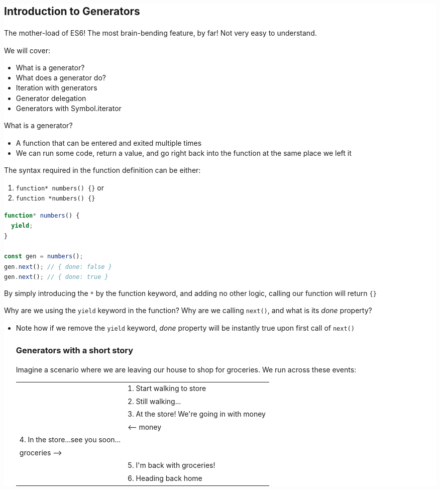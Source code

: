 ## Introduction to Generators

The mother-load of ES6! The most brain-bending feature, by far! Not very easy to understand.

We will cover:

- What is a generator?
- What does a generator do?
- Iteration with generators
- Generator delegation
- Generators with Symbol.iterator

What is a generator?

- A function that can be entered and exited multiple times
- We can run some code, return a value, and go right back into the function at the same place we left it

The syntax required in the function definition can be either:

1. `function* numbers() {}` or
2. `function *numbers() {}`

```js
function* numbers() {
  yield;
}

const gen = numbers();
gen.next(); // { done: false }
gen.next(); // { done: true }
```

By simply introducing the `*` by the function keyword, and adding no other logic, calling our function will return `{}`

Why are we using the `yield` keyword in the function? Why are we calling `next()`, and what is its _done_ property?

- Note how if we remove the `yield` keyword, _done_ property will be instantly true upon first call of `next()`

  ### Generators with a short story

  Imagine a scenario where we are leaving our house to shop for groceries. We run across these events:

  |                                   |                                            |
  | --------------------------------- | ------------------------------------------ |
  |                                   | 1. Start walking to store                  |
  |                                   | 2. Still walking...                        |
  |                                   | 3. At the store! We're going in with money |
  |                                   | <-- money                                  |
  | 4. In the store...see you soon... |                                            |
  | groceries -->                     |                                            |
  |                                   | 5. I'm back with groceries!                |
  |                                   | 6. Heading back home                       |
